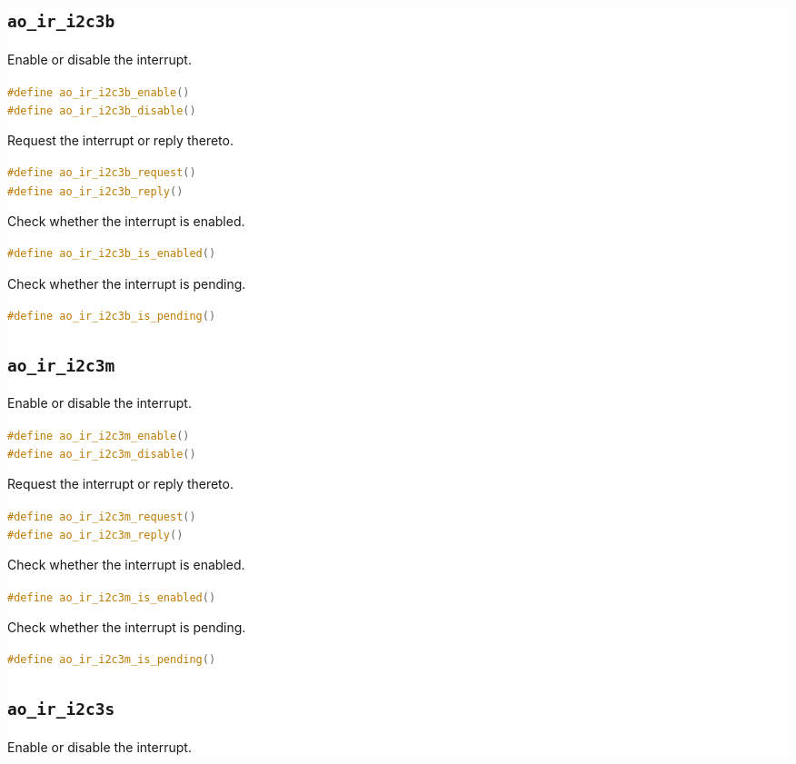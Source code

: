 ## `ao_ir_i2c3b`

Enable or disable the interrupt.

```c
#define ao_ir_i2c3b_enable()
#define ao_ir_i2c3b_disable()
```

Request the interrupt or reply thereto.

```c
#define ao_ir_i2c3b_request()
#define ao_ir_i2c3b_reply()
```

Check whether the interrupt is enabled.

```c
#define ao_ir_i2c3b_is_enabled()
```

Check whether the interrupt is pending.

```c
#define ao_ir_i2c3b_is_pending()
```

## `ao_ir_i2c3m`

Enable or disable the interrupt.

```c
#define ao_ir_i2c3m_enable()
#define ao_ir_i2c3m_disable()
```

Request the interrupt or reply thereto.

```c
#define ao_ir_i2c3m_request()
#define ao_ir_i2c3m_reply()
```

Check whether the interrupt is enabled.

```c
#define ao_ir_i2c3m_is_enabled()
```

Check whether the interrupt is pending.

```c
#define ao_ir_i2c3m_is_pending()
```

## `ao_ir_i2c3s`

Enable or disable the interrupt.
